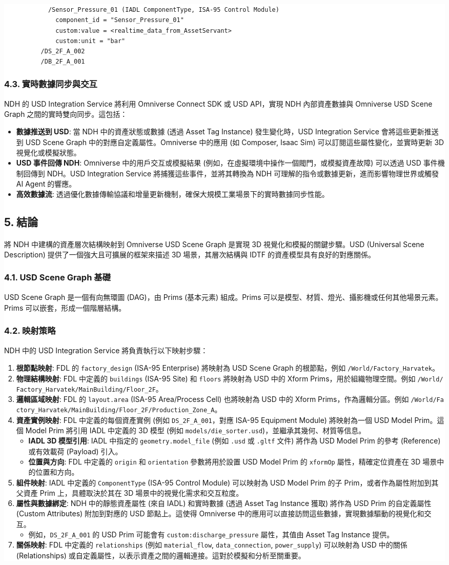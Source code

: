 ```
            /Sensor_Pressure_01 (IADL ComponentType, ISA-95 Control Module)
              component_id = "Sensor_Pressure_01"
              custom:value = <realtime_data_from_AssetServant>
              custom:unit = "bar"
          /DS_2F_A_002
          /DB_2F_A_001
```

### 4.3. 實時數據同步與交互

NDH 的 USD Integration Service 將利用 Omniverse Connect SDK 或 USD API，實現 NDH 內部資產數據與 Omniverse USD Scene Graph 之間的實時雙向同步。這包括：

*   **數據推送到 USD**: 當 NDH 中的資產狀態或數據 (透過 Asset Tag Instance) 發生變化時，USD Integration Service 會將這些更新推送到 USD Scene Graph 中的對應自定義屬性。Omniverse 中的應用 (如 Composer, Isaac Sim) 可以訂閱這些屬性變化，並實時更新 3D 視覺化或模擬狀態。
*   **USD 事件回傳 NDH**: Omniverse 中的用戶交互或模擬結果 (例如，在虛擬環境中操作一個閥門，或模擬資產故障) 可以透過 USD 事件機制回傳到 NDH。USD Integration Service 將捕獲這些事件，並將其轉換為 NDH 可理解的指令或數據更新，進而影響物理世界或觸發 AI Agent 的響應。
*   **高效數據流**: 透過優化數據傳輸協議和增量更新機制，確保大規模工業場景下的實時數據同步性能。

## 5. 結論

將 NDH 中建構的資產層次結構映射到 Omniverse USD Scene Graph 是實現 3D 視覺化和模擬的關鍵步驟。USD (Universal Scene Description) 提供了一個強大且可擴展的框架來描述 3D 場景，其層次結構與 IDTF 的資產模型具有良好的對應關係。

### 4.1. USD Scene Graph 基礎

USD Scene Graph 是一個有向無環圖 (DAG)，由 Prims (基本元素) 組成。Prims 可以是模型、材質、燈光、攝影機或任何其他場景元素。Prims 可以嵌套，形成一個階層結構。

### 4.2. 映射策略

NDH 中的 USD Integration Service 將負責執行以下映射步驟：

1.  **根節點映射**: FDL 的 `factory_design` (ISA-95 Enterprise) 將映射為 USD Scene Graph 的根節點，例如 `/World/Factory_Harvatek`。
2.  **物理結構映射**: FDL 中定義的 `buildings` (ISA-95 Site) 和 `floors` 將映射為 USD 中的 Xform Prims，用於組織物理空間。例如 `/World/Factory_Harvatek/MainBuilding/Floor_2F`。
3.  **邏輯區域映射**: FDL 的 `layout.area` (ISA-95 Area/Process Cell) 也將映射為 USD 中的 Xform Prims，作為邏輯分區。例如 `/World/Factory_Harvatek/MainBuilding/Floor_2F/Production_Zone_A`。
4.  **資產實例映射**: FDL 中定義的每個資產實例 (例如 `DS_2F_A_001`，對應 ISA-95 Equipment Module) 將映射為一個 USD Model Prim。這個 Model Prim 將引用 IADL 中定義的 3D 模型 (例如 `models/die_sorter.usd`)，並繼承其幾何、材質等信息。
    *   **IADL 3D 模型引用**: IADL 中指定的 `geometry.model_file` (例如 `.usd` 或 `.gltf` 文件) 將作為 USD Model Prim 的參考 (Reference) 或有效載荷 (Payload) 引入。
    *   **位置與方向**: FDL 中定義的 `origin` 和 `orientation` 參數將用於設置 USD Model Prim 的 `xformOp` 屬性，精確定位資產在 3D 場景中的位置和方向。
5.  **組件映射**: IADL 中定義的 `ComponentType` (ISA-95 Control Module) 可以映射為 USD Model Prim 的子 Prim，或者作為屬性附加到其父資產 Prim 上，具體取決於其在 3D 場景中的視覺化需求和交互粒度。
6.  **屬性與數據綁定**: NDH 中的靜態資產屬性 (來自 IADL) 和實時數據 (透過 Asset Tag Instance 獲取) 將作為 USD Prim 的自定義屬性 (Custom Attributes) 附加到對應的 USD 節點上。這使得 Omniverse 中的應用可以直接訪問這些數據，實現數據驅動的視覺化和交互。
    *   例如，`DS_2F_A_001` 的 USD Prim 可能會有 `custom:discharge_pressure` 屬性，其值由 Asset Tag Instance 提供。
7.  **關係映射**: FDL 中定義的 `relationships` (例如 `material_flow`, `data_connection`, `power_supply`) 可以映射為 USD 中的關係 (Relationships) 或自定義屬性，以表示資產之間的邏輯連接。這對於模擬和分析至關重要。
